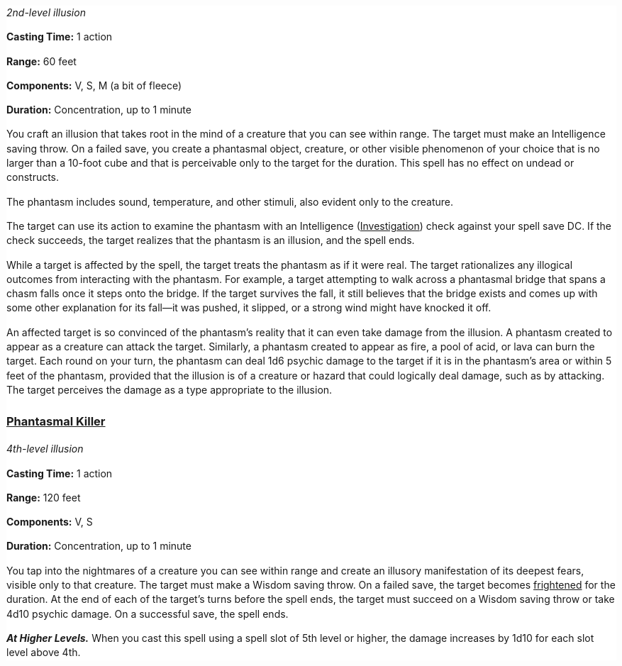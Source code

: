 _2nd-level illusion_

**Casting Time:** 1 action

**Range:** 60 feet

**Components:** V, S, M (a bit of fleece)

**Duration:** Concentration, up to 1 minute

You craft an illusion that takes root in the mind of a creature that you can see within range. The target must make an Intelligence saving throw. On a failed save, you create a phantasmal object, creature, or other visible phenomenon of your choice that is no larger than a 10-foot cube and that is perceivable only to the target for the duration. This spell has no effect on undead or constructs.

The phantasm includes sound, temperature, and other stimuli, also evident only to the creature.

The target can use its action to examine the phantasm with an Intelligence ([Investigation](https://www.dndbeyond.com/sources/dnd/free-rules/playing-the-game#Skills)) check against your spell save DC. If the check succeeds, the target realizes that the phantasm is an illusion, and the spell ends.

While a target is affected by the spell, the target treats the phantasm as if it were real. The target rationalizes any illogical outcomes from interacting with the phantasm. For example, a target attempting to walk across a phantasmal bridge that spans a chasm falls once it steps onto the bridge. If the target survives the fall, it still believes that the bridge exists and comes up with some other explanation for its fall—it was pushed, it slipped, or a strong wind might have knocked it off.

An affected target is so convinced of the phantasm’s reality that it can even take damage from the illusion. A phantasm created to appear as a creature can attack the target. Similarly, a phantasm created to appear as fire, a pool of acid, or lava can burn the target. Each round on your turn, the phantasm can deal 1d6 psychic damage to the target if it is in the phantasm’s area or within 5 feet of the phantasm, provided that the illusion is of a creature or hazard that could logically deal damage, such as by attacking. The target perceives the damage as a type appropriate to the illusion.

### [](https://www.dndbeyond.com/sources/dnd/phb-2014/spell-descriptions-pr#PhantasmalKiller)[Phantasmal Killer](https://www.dndbeyond.com/spells/2202-phantasmal-killer)

_4th-level illusion_

**Casting Time:** 1 action

**Range:** 120 feet

**Components:** V, S

**Duration:** Concentration, up to 1 minute

You tap into the nightmares of a creature you can see within range and create an illusory manifestation of its deepest fears, visible only to that creature. The target must make a Wisdom saving throw. On a failed save, the target becomes [frightened](https://www.dndbeyond.com/sources/dnd/free-rules/rules-glossary#FrightenedCondition) for the duration. At the end of each of the target’s turns before the spell ends, the target must succeed on a Wisdom saving throw or take 4d10 psychic damage. On a successful save, the spell ends.

_**At Higher Levels.**_ When you cast this spell using a spell slot of 5th level or higher, the damage increases by 1d10 for each slot level above 4th.
